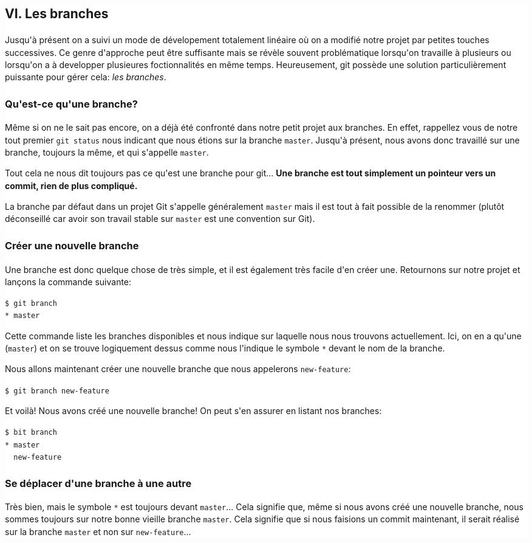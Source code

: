 ## VI. Les branches

Jusqu'à présent on a suivi un mode de dévelopement totalement linéaire où on a modifié notre projet par petites touches successives. Ce genre d'approche peut être suffisante mais se révèle souvent problématique lorsqu'on travaille à plusieurs ou lorsqu'on a à developper plusieures foctionnalités en même temps. Heureusement, git possède une solution particulièrement puissante pour gérer cela: *les branches*.

### Qu'est-ce qu'une branche?

Même si on ne le sait pas encore, on a déjà été confronté dans notre petit projet aux branches. En effet, rappellez vous de notre tout premier `git status` nous indicant que nous étions sur la branche `master`. Jusqu'à présent, nous avons donc travaillé sur une branche, toujours la même, et qui s'appelle `master`.

Tout cela ne nous dit toujours pas ce qu'est une branche pour git... **Une branche est tout simplement un pointeur vers un commit, rien de plus compliqué.**

La branche par défaut dans un projet Git s'appelle généralement `master` mais il est tout à fait possible de la renommer (plutôt déconseillé car avoir son travail stable sur `master` est une convention sur Git).

### Créer une nouvelle branche

Une branche est donc quelque chose de très simple, et il est également très facile d'en créer une. Retournons sur notre projet et lançons la commande suivante:

```bash
$ git branch
* master
```

Cette commande liste les branches disponibles et nous indique sur laquelle nous nous trouvons actuellement. Ici, on en a qu'une (`master`) et on se trouve logiquement dessus comme nous l'indique le symbole `*` devant le nom de la branche.

Nous allons maintenant créer une nouvelle branche que nous appelerons `new-feature`:

```bash
$ git branch new-feature
```

Et voilà! Nous avons créé une nouvelle branche! On peut s'en assurer en listant nos branches:

```bash
$ bit branch
* master
  new-feature
```

### Se déplacer d'une branche à une autre

Très bien, mais le symbole `*` est toujours devant `master`... Cela signifie que, même si nous avons créé une nouvelle branche, nous sommes toujours sur notre bonne vieille branche `master`. Cela signifie que si nous faisions un commit maintenant, il serait réalisé sur la branche `master` et non sur `new-feature`...
